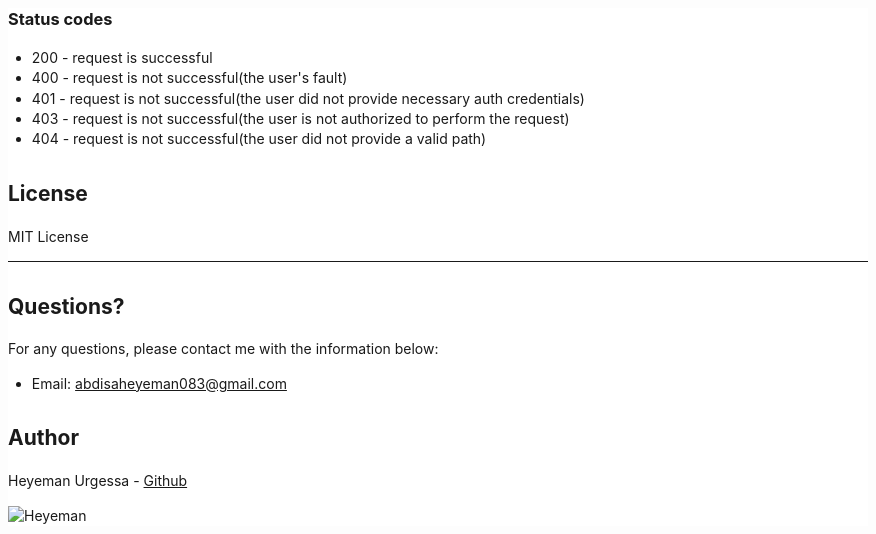 ```
```
### Status codes
- 200 - request is successful
- 400 - request is not successful(the user's fault)
- 401 - request is not successful(the user did not provide necessary auth credentials)
- 403 - request is not successful(the user is not authorized to perform the request)
- 404 - request is not successful(the user did not provide a valid path)

## License

  MIT License

  ---

  ## Questions?


  For any questions, please contact me with the information below:
  - Email: <a href="mailto: abdisaheyeman083@gmail.com">abdisaheyeman083@gmail.com</a>

  
 ## Author
   Heyeman Urgessa - [Github](https://github.com/heyeman)

  <img src="https://avatars.githubusercontent.com/u/59885488?v=4" alt="Heyeman" width="40%" />
 


